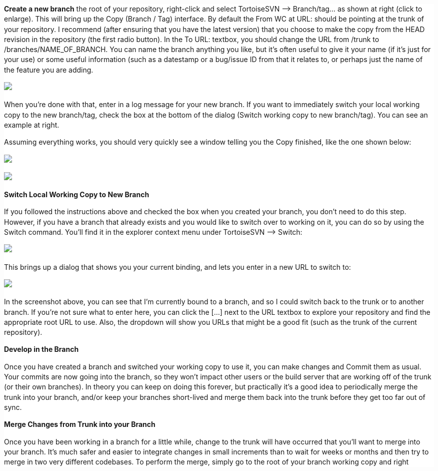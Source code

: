 **Create a new branch** the root of your repository, right-click and select TortoiseSVN –> Branch/tag… as shown at right (click to enlarge). This will bring up the Copy (Branch / Tag) interface. By default the From WC at URL: should be pointing at the trunk of your repository. I recommend (after ensuring that you have the latest version) that you choose to make the copy from the HEAD revision in the repository (the first radio button). In the To URL: textbox, you should change the URL from /trunk to /branches/NAME_OF_BRANCH. You can name the branch anything you like, but it’s often useful to give it your name (if it’s just for your use) or some useful information (such as a datestamp or a bug/issue ID from that it relates to, or perhaps just the name of the feature you are adding.

![](/img/simple-branching.png)

When you’re done with that, enter in a log message for your new branch. If you want to immediately switch your local working copy to the new branch/tag, check the box at the bottom of the dialog (Switch working copy to new branch/tag). You can see an example at right.

Assuming everything works, you should very quickly see a window telling you the Copy finished, like the one shown below:

![](/img/simple-branching1.png)

![](/img/simple-branching2.png)

**Switch Local Working Copy to New Branch**

If you followed the instructions above and checked the box when you created your branch, you don’t need to do this step. However, if you have a branch that already exists and you would like to switch over to working on it, you can do so by using the Switch command. You’ll find it in the explorer context menu under TortoiseSVN –> Switch:

![](/img/simple-branching3.png)

This brings up a dialog that shows you your current binding, and lets you enter in a new URL to switch to:

![](/img/simple-branching4.png)

In the screenshot above, you can see that I’m currently bound to a branch, and so I could switch back to the trunk or to another branch. If you’re not sure what to enter here, you can click the \[…] next to the URL textbox to explore your repository and find the appropriate root URL to use. Also, the dropdown will show you URLs that might be a good fit (such as the trunk of the current repository).

**Develop in the Branch**

Once you have created a branch and switched your working copy to use it, you can make changes and Commit them as usual. Your commits are now going into the branch, so they won’t impact other users or the build server that are working off of the trunk (or their own branches). In theory you can keep on doing this forever, but practically it’s a good idea to periodically merge the trunk into your branch, and/or keep your branches short-lived and merge them back into the trunk before they get too far out of sync.

**Merge Changes from Trunk into your Branch**

Once you have been working in a branch for a little while, change to the trunk will have occurred that you’ll want to merge into your branch. It’s much safer and easier to integrate changes in small increments than to wait for weeks or months and then try to merge in two very different codebases. To perform the merge, simply go to the root of your branch working copy and right
